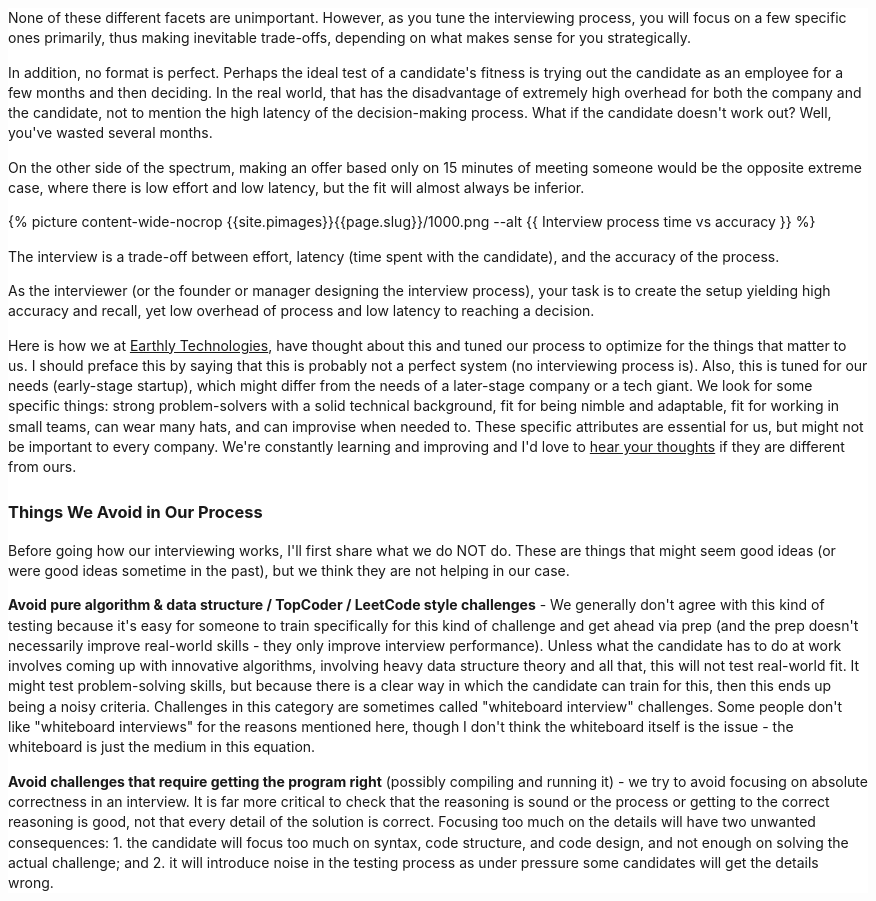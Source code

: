 None of these different facets are unimportant. However, as you tune the interviewing process, you will focus on a few specific ones primarily, thus making inevitable trade-offs, depending on what makes sense for you strategically.

In addition, no format is perfect. Perhaps the ideal test of a candidate's fitness is trying out the candidate as an employee for a few months and then deciding. In the real world, that has the disadvantage of extremely high overhead for both the company and the candidate, not to mention the high latency of the decision-making process. What if the candidate doesn't work out? Well, you've wasted several months.

On the other side of the spectrum, making an offer based only on 15 minutes of meeting someone would be the opposite extreme case, where there is low effort and low latency, but the fit will almost always be inferior.

<div class="wide">
{% picture content-wide-nocrop {{site.pimages}}{{page.slug}}/1000.png --alt {{ Interview process time vs accuracy }} %}
</div>

The interview is a trade-off between effort, latency (time spent with the candidate), and the accuracy of the process.

As the interviewer (or the founder or manager designing the interview process), your task is to create the setup yielding high accuracy and recall, yet low overhead of process and low latency to reaching a decision.

Here is how we at [Earthly Technologies](https://earthly.dev), have thought about this and tuned our process to optimize for the things that matter to us. I should preface this by saying that this is probably not a perfect system (no interviewing process is). Also, this is tuned for our needs (early-stage startup), which might differ from the needs of a later-stage company or a tech giant. We look for some specific things: strong problem-solvers with a solid technical background, fit for being nimble and adaptable, fit for working in small teams, can wear many hats, and can improvise when needed to. These specific attributes are essential for us, but might not be important to every company. We're constantly learning and improving and I'd love to [hear your thoughts](https://twitter.com/VladAIonescu) if they are different from ours.

### Things We Avoid in Our Process

Before going how our interviewing works, I'll first share what we do NOT do. These are things that might seem good ideas (or were good ideas sometime in the past), but we think they are not helping in our case.

**Avoid pure algorithm & data structure / TopCoder / LeetCode style challenges** - We generally don't agree with this kind of testing because it's easy for someone to train specifically for this kind of challenge and get ahead via prep (and the prep doesn't necessarily improve real-world skills - they only improve interview performance). Unless what the candidate has to do at work involves coming up with innovative algorithms, involving heavy data structure theory and all that, this will not test real-world fit. It might test problem-solving skills, but because there is a clear way in which the candidate can train for this, then this ends up being a noisy criteria. Challenges in this category are sometimes called "whiteboard interview" challenges. Some people don't like "whiteboard interviews" for the reasons mentioned here, though I don't think the whiteboard itself is the issue - the whiteboard is just the medium in this equation.

**Avoid challenges that require getting the program right** (possibly compiling and running it) - we try to avoid focusing on absolute correctness in an interview. It is far more critical to check that the reasoning is sound or the process or getting to the correct reasoning is good, not that every detail of the solution is correct. Focusing too much on the details will have two unwanted consequences: 1. the candidate will focus too much on syntax, code structure, and code design, and not enough on solving the actual challenge; and 2. it will introduce noise in the testing process as under pressure some candidates will get the details wrong.
